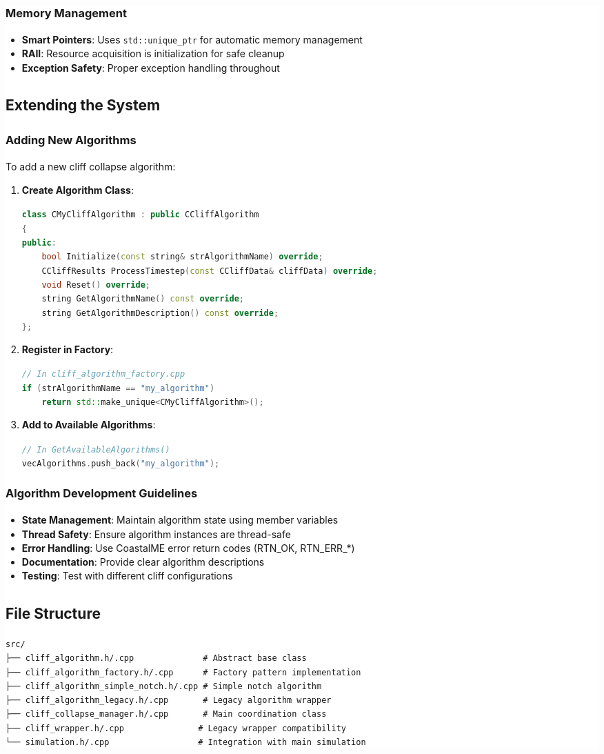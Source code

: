 ### Memory Management

- **Smart Pointers**: Uses `std::unique_ptr` for automatic memory management
- **RAII**: Resource acquisition is initialization for safe cleanup
- **Exception Safety**: Proper exception handling throughout

## Extending the System

### Adding New Algorithms

To add a new cliff collapse algorithm:

1. **Create Algorithm Class**:
   ```cpp
   class CMyCliffAlgorithm : public CCliffAlgorithm
   {
   public:
       bool Initialize(const string& strAlgorithmName) override;
       CCliffResults ProcessTimestep(const CCliffData& cliffData) override;
       void Reset() override;
       string GetAlgorithmName() const override;
       string GetAlgorithmDescription() const override;
   };
   ```

2. **Register in Factory**:
   ```cpp
   // In cliff_algorithm_factory.cpp
   if (strAlgorithmName == "my_algorithm")
       return std::make_unique<CMyCliffAlgorithm>();
   ```

3. **Add to Available Algorithms**:
   ```cpp
   // In GetAvailableAlgorithms()
   vecAlgorithms.push_back("my_algorithm");
   ```

### Algorithm Development Guidelines

- **State Management**: Maintain algorithm state using member variables
- **Thread Safety**: Ensure algorithm instances are thread-safe
- **Error Handling**: Use CoastalME error return codes (RTN_OK, RTN_ERR_*)
- **Documentation**: Provide clear algorithm descriptions
- **Testing**: Test with different cliff configurations

## File Structure

```
src/
├── cliff_algorithm.h/.cpp              # Abstract base class
├── cliff_algorithm_factory.h/.cpp      # Factory pattern implementation
├── cliff_algorithm_simple_notch.h/.cpp # Simple notch algorithm
├── cliff_algorithm_legacy.h/.cpp       # Legacy algorithm wrapper
├── cliff_collapse_manager.h/.cpp       # Main coordination class
├── cliff_wrapper.h/.cpp               # Legacy wrapper compatibility
└── simulation.h/.cpp                  # Integration with main simulation
```
